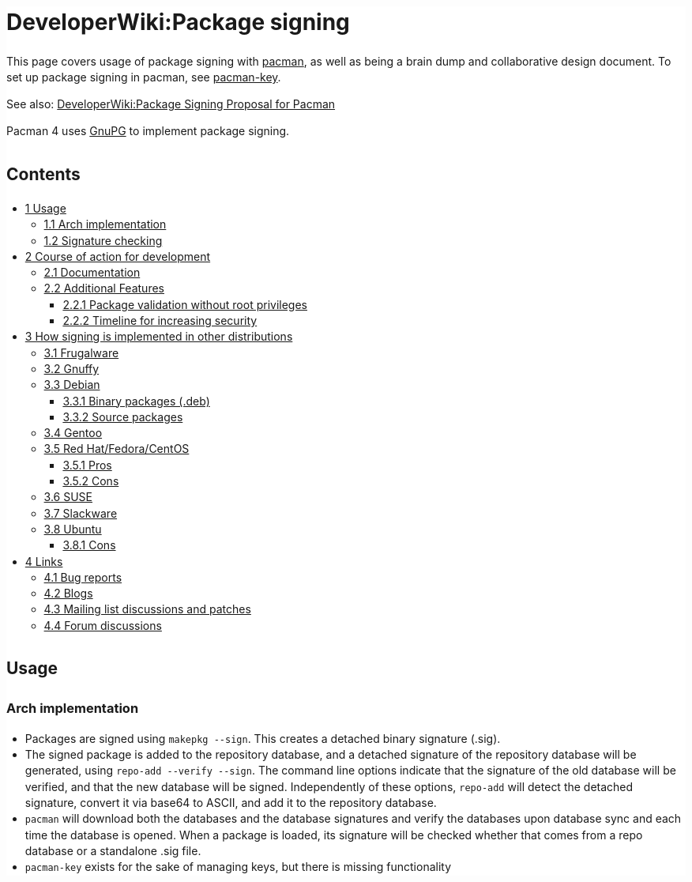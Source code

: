 # DeveloperWiki:Package signing

This page covers usage of package signing with [pacman](/index.php/Pacman "Pacman"), as well as being a brain dump and collaborative design document. To set up package signing in pacman, see [pacman-key](/index.php/Pacman-key "Pacman-key").

See also: [DeveloperWiki:Package Signing Proposal for Pacman](/index.php/DeveloperWiki:Package_Signing_Proposal_for_Pacman "DeveloperWiki:Package Signing Proposal for Pacman")

Pacman 4 uses [GnuPG](/index.php/GnuPG "GnuPG") to implement package signing.

## Contents

*   [1 Usage](#Usage)
    *   [1.1 Arch implementation](#Arch_implementation)
    *   [1.2 Signature checking](#Signature_checking)
*   [2 Course of action for development](#Course_of_action_for_development)
    *   [2.1 Documentation](#Documentation)
    *   [2.2 Additional Features](#Additional_Features)
        *   [2.2.1 Package validation without root privileges](#Package_validation_without_root_privileges)
        *   [2.2.2 Timeline for increasing security](#Timeline_for_increasing_security)
*   [3 How signing is implemented in other distributions](#How_signing_is_implemented_in_other_distributions)
    *   [3.1 Frugalware](#Frugalware)
    *   [3.2 Gnuffy](#Gnuffy)
    *   [3.3 Debian](#Debian)
        *   [3.3.1 Binary packages (.deb)](#Binary_packages_.28.deb.29)
        *   [3.3.2 Source packages](#Source_packages)
    *   [3.4 Gentoo](#Gentoo)
    *   [3.5 Red Hat/Fedora/CentOS](#Red_Hat.2FFedora.2FCentOS)
        *   [3.5.1 Pros](#Pros)
        *   [3.5.2 Cons](#Cons)
    *   [3.6 SUSE](#SUSE)
    *   [3.7 Slackware](#Slackware)
    *   [3.8 Ubuntu](#Ubuntu)
        *   [3.8.1 Cons](#Cons_2)
*   [4 Links](#Links)
    *   [4.1 Bug reports](#Bug_reports)
    *   [4.2 Blogs](#Blogs)
    *   [4.3 Mailing list discussions and patches](#Mailing_list_discussions_and_patches)
    *   [4.4 Forum discussions](#Forum_discussions)

## Usage

### Arch implementation

*   Packages are signed using `makepkg --sign`. This creates a detached binary signature (.sig).
*   The signed package is added to the repository database, and a detached signature of the repository database will be generated, using `repo-add --verify --sign`. The command line options indicate that the signature of the old database will be verified, and that the new database will be signed. Independently of these options, `repo-add` will detect the detached signature, convert it via base64 to ASCII, and add it to the repository database.
*   `pacman` will download both the databases and the database signatures and verify the databases upon database sync and each time the database is opened. When a package is loaded, its signature will be checked whether that comes from a repo database or a standalone .sig file.
*   `pacman-key` exists for the sake of managing keys, but there is missing functionality
